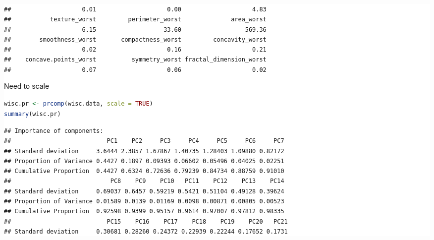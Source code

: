    ##                    0.01                    0.00                    4.83 
    ##           texture_worst         perimeter_worst              area_worst 
    ##                    6.15                   33.60                  569.36 
    ##        smoothness_worst       compactness_worst         concavity_worst 
    ##                    0.02                    0.16                    0.21 
    ##    concave.points_worst          symmetry_worst fractal_dimension_worst 
    ##                    0.07                    0.06                    0.02

Need to scale

``` r
wisc.pr <- prcomp(wisc.data, scale = TRUE)
summary(wisc.pr)
```

    ## Importance of components:
    ##                           PC1    PC2     PC3     PC4     PC5     PC6     PC7
    ## Standard deviation     3.6444 2.3857 1.67867 1.40735 1.28403 1.09880 0.82172
    ## Proportion of Variance 0.4427 0.1897 0.09393 0.06602 0.05496 0.04025 0.02251
    ## Cumulative Proportion  0.4427 0.6324 0.72636 0.79239 0.84734 0.88759 0.91010
    ##                            PC8    PC9    PC10   PC11    PC12    PC13    PC14
    ## Standard deviation     0.69037 0.6457 0.59219 0.5421 0.51104 0.49128 0.39624
    ## Proportion of Variance 0.01589 0.0139 0.01169 0.0098 0.00871 0.00805 0.00523
    ## Cumulative Proportion  0.92598 0.9399 0.95157 0.9614 0.97007 0.97812 0.98335
    ##                           PC15    PC16    PC17    PC18    PC19    PC20   PC21
    ## Standard deviation     0.30681 0.28260 0.24372 0.22939 0.22244 0.17652 0.1731